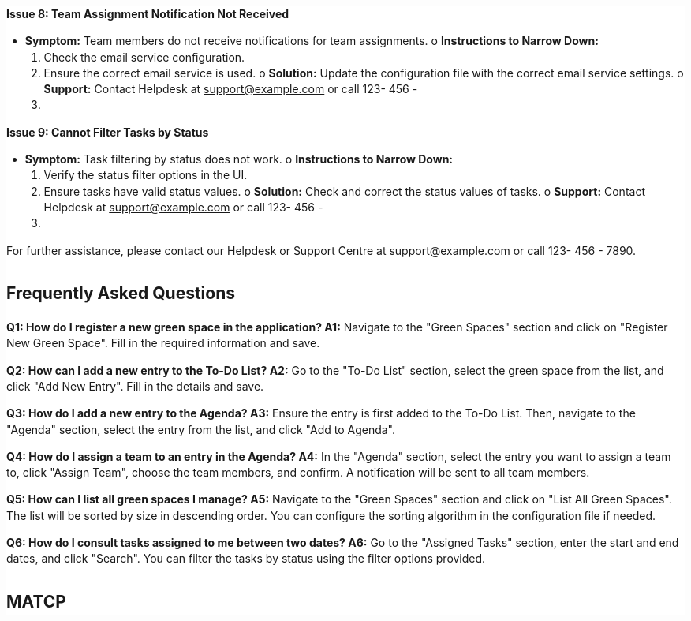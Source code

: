 **Issue 8: Team Assignment Notification Not Received**

- **Symptom:** Team members do not receive notifications for team assignments.
  o **Instructions to Narrow Down:**
  1. Check the email service configuration.
  2. Ensure the correct email service is used.
  o **Solution:** Update the configuration file with the correct email service
  settings.
  o **Support:** Contact Helpdesk at support@example.com or call 123- 456 -
  7890.

**Issue 9: Cannot Filter Tasks by Status**

- **Symptom:** Task filtering by status does not work.
  o **Instructions to Narrow Down:**
  1. Verify the status filter options in the UI.
  2. Ensure tasks have valid status values.
  o **Solution:** Check and correct the status values of tasks.
  o **Support:** Contact Helpdesk at support@example.com or call 123- 456 -
  7890.

For further assistance, please contact our Helpdesk or Support Centre at
support@example.com or call 123- 456 - 7890.


## Frequently Asked Questions

**Q1: How do I register a new green space in the application?
A1:** Navigate to the "Green Spaces" section and click on "Register New Green Space".
Fill in the required information and save.

**Q2: How can I add a new entry to the To-Do List?
A2:** Go to the "To-Do List" section, select the green space from the list, and click "Add
New Entry". Fill in the details and save.

**Q3: How do I add a new entry to the Agenda?
A3:** Ensure the entry is first added to the To-Do List. Then, navigate to the "Agenda"
section, select the entry from the list, and click "Add to Agenda".

**Q4: How do I assign a team to an entry in the Agenda?
A4:** In the "Agenda" section, select the entry you want to assign a team to, click
"Assign Team", choose the team members, and confirm. A notification will be sent to
all team members.

**Q5: How can I list all green spaces I manage?
A5:** Navigate to the "Green Spaces" section and click on "List All Green Spaces". The list
will be sorted by size in descending order. You can configure the sorting algorithm in
the configuration file if needed.

**Q6: How do I consult tasks assigned to me between two dates?
A6:** Go to the "Assigned Tasks" section, enter the start and end dates, and click
"Search". You can filter the tasks by status using the filter options provided.


## MATCP
